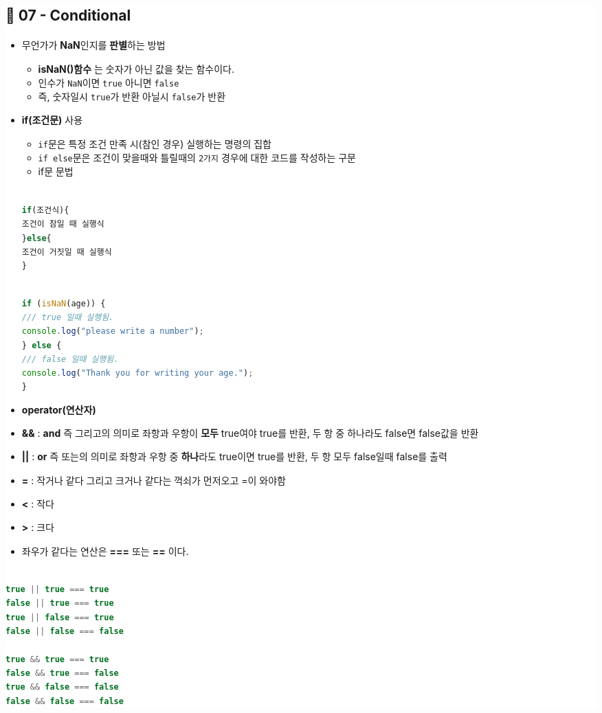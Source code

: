 ## 📍 07 -  Conditional

* 무언가가 **NaN**인지를 **판별**하는 방법
    * **isNaN()함수** 는 숫자가 아닌 값을 찾는 함수이다.
    * 인수가 `NaN`이면 `true` 아니면 `false`
    * 즉, 숫자일시 `true`가 반환 아닐시 `false`가 반환

* **if(조건문)** 사용
    * `if`문은 특정 조건 만족 시(참인 경우) 실행하는 명령의 집합
    * `if else`문은 조건이 맞을때와 틀릴때의 `2가지` 경우에 대한 코드를 작성하는 구문
    * if문 문법
   
    ```JavaScript
    
    if(조건식){
    조건이 참일 때 실행식
    }else{
    조건이 거짓일 때 실행식
    }

    ```

    ```JavaScript

    if (isNaN(age)) {
    /// true 일때 실행됨.
    console.log("please write a number");
    } else {
    /// false 일때 실행됨.
    console.log("Thank you for writing your age.");
    }

    ```

* **operator(연산자)** 

* **&&** : **and** 즉 그리고의 의미로 좌항과 우항이 **모두** true여야 true를 반환, 두 항 중 하나라도 false면 false값을 반환

* **||** : **or** 즉 또는의 의미로 좌항과 우항 중 **하나**라도 true이면 true를 반환, 두 항 모두 false일때 false를 출력

* **=** : 작거나 같다 그리고 크거나 같다는 꺽쇠가 먼저오고 =이 와야함

* **<** : 작다

* **>** : 크다

* 좌우가 같다는 연산은 **===** 또는 **==** 이다.


```JavaScript

true || true === true
false || true === true
true || false === true
false || false === false

true && true === true
false && true === false
true && false === false
false && false === false

```
